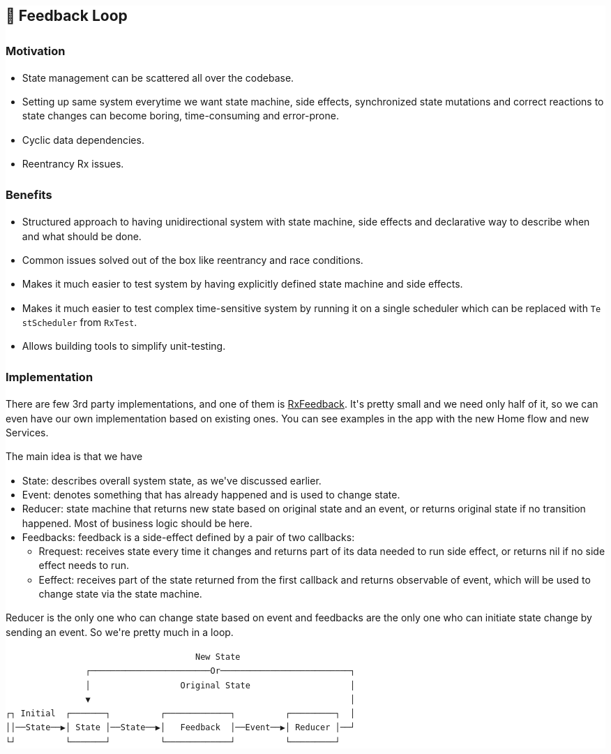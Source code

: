 ## 🔁 Feedback Loop

### Motivation

* State management can be scattered all over the codebase.

* Setting up same system everytime we want state machine, side effects, synchronized state mutations and correct reactions to state changes can become boring, time-consuming and error-prone.

* Cyclic data dependencies.

* Reentrancy Rx issues.

### Benefits

* Structured approach to having unidirectional system with state machine, side effects and declarative way to describe when and what should be done.

* Common issues solved out of the box like reentrancy and race conditions.

* Makes it much easier to test system by having explicitly defined state machine and side effects.

* Makes it much easier to test complex time-sensitive system by running it on a single scheduler which can be replaced with `TestScheduler` from `RxTest`.

* Allows building tools to simplify unit-testing.

### Implementation

There are few 3rd party implementations, and one of them is [RxFeedback](https://github.com/NoTests/RxFeedback.swift). It's pretty small and we need only half of it, so we can even have our own implementation based on existing ones. You can see examples in the app with the new Home flow and new Services.

The main idea is that we have 
- State: describes overall system state, as we've discussed earlier.
- Event: denotes something that has already happened and is used to change state.
- Reducer: state machine that returns new state based on original state and an event, or returns original state if no transition happened. Most of business logic should be here.
- Feedbacks: feedback is a side-effect defined by a pair of two callbacks: 
  - Rrequest: receives state every time it changes and returns part of its data needed to run side effect, or returns nil if no side effect needs to run.
  - Eeffect: receives part of the state returned from the first callback and returns observable of event, which will be used to change state via the state machine.

Reducer is the only one who can change state based on event and feedbacks are the only one who can initiate state change by sending an event. So we're pretty much in a loop.

```
                                      New State
                ┌────────────────────────Or──────────────────────────┐
                │                  Original State                    │
                ▼                                                    │
┌┐ Initial  ┌───────┐          ┌─────────────┐          ┌─────────┐  │
││──State──▶│ State │──State──▶│   Feedback  │──Event──▶│ Reducer │──┘
└┘          └───────┘          └─────────────┘          └─────────┘
```

